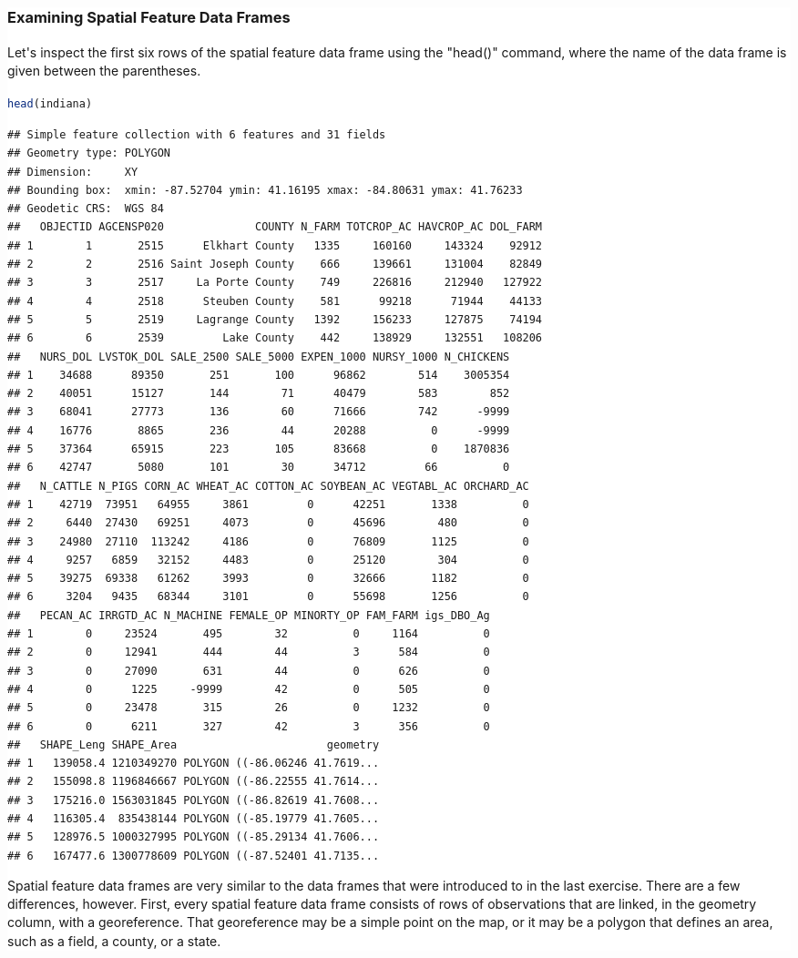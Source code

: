 ### Examining Spatial Feature Data Frames
Let's inspect the first six rows of the spatial feature data frame using the "head()" command, where the name of the data frame is given between the parentheses.


```r
head(indiana)
```

```
## Simple feature collection with 6 features and 31 fields
## Geometry type: POLYGON
## Dimension:     XY
## Bounding box:  xmin: -87.52704 ymin: 41.16195 xmax: -84.80631 ymax: 41.76233
## Geodetic CRS:  WGS 84
##   OBJECTID AGCENSP020              COUNTY N_FARM TOTCROP_AC HAVCROP_AC DOL_FARM
## 1        1       2515      Elkhart County   1335     160160     143324    92912
## 2        2       2516 Saint Joseph County    666     139661     131004    82849
## 3        3       2517     La Porte County    749     226816     212940   127922
## 4        4       2518      Steuben County    581      99218      71944    44133
## 5        5       2519     Lagrange County   1392     156233     127875    74194
## 6        6       2539         Lake County    442     138929     132551   108206
##   NURS_DOL LVSTOK_DOL SALE_2500 SALE_5000 EXPEN_1000 NURSY_1000 N_CHICKENS
## 1    34688      89350       251       100      96862        514    3005354
## 2    40051      15127       144        71      40479        583        852
## 3    68041      27773       136        60      71666        742      -9999
## 4    16776       8865       236        44      20288          0      -9999
## 5    37364      65915       223       105      83668          0    1870836
## 6    42747       5080       101        30      34712         66          0
##   N_CATTLE N_PIGS CORN_AC WHEAT_AC COTTON_AC SOYBEAN_AC VEGTABL_AC ORCHARD_AC
## 1    42719  73951   64955     3861         0      42251       1338          0
## 2     6440  27430   69251     4073         0      45696        480          0
## 3    24980  27110  113242     4186         0      76809       1125          0
## 4     9257   6859   32152     4483         0      25120        304          0
## 5    39275  69338   61262     3993         0      32666       1182          0
## 6     3204   9435   68344     3101         0      55698       1256          0
##   PECAN_AC IRRGTD_AC N_MACHINE FEMALE_OP MINORTY_OP FAM_FARM igs_DBO_Ag
## 1        0     23524       495        32          0     1164          0
## 2        0     12941       444        44          3      584          0
## 3        0     27090       631        44          0      626          0
## 4        0      1225     -9999        42          0      505          0
## 5        0     23478       315        26          0     1232          0
## 6        0      6211       327        42          3      356          0
##   SHAPE_Leng SHAPE_Area                       geometry
## 1   139058.4 1210349270 POLYGON ((-86.06246 41.7619...
## 2   155098.8 1196846667 POLYGON ((-86.22555 41.7614...
## 3   175216.0 1563031845 POLYGON ((-86.82619 41.7608...
## 4   116305.4  835438144 POLYGON ((-85.19779 41.7605...
## 5   128976.5 1000327995 POLYGON ((-85.29134 41.7606...
## 6   167477.6 1300778609 POLYGON ((-87.52401 41.7135...
```

Spatial feature data frames are very similar to the data frames that were introduced to in the last exercise.  There are a few differences, however.  First, every spatial feature data frame consists of rows of observations that are linked, in the geometry column, with a georeference.  That georeference may be a simple point on the map, or it may be a polygon that defines an area, such as a field, a county, or a state.  
